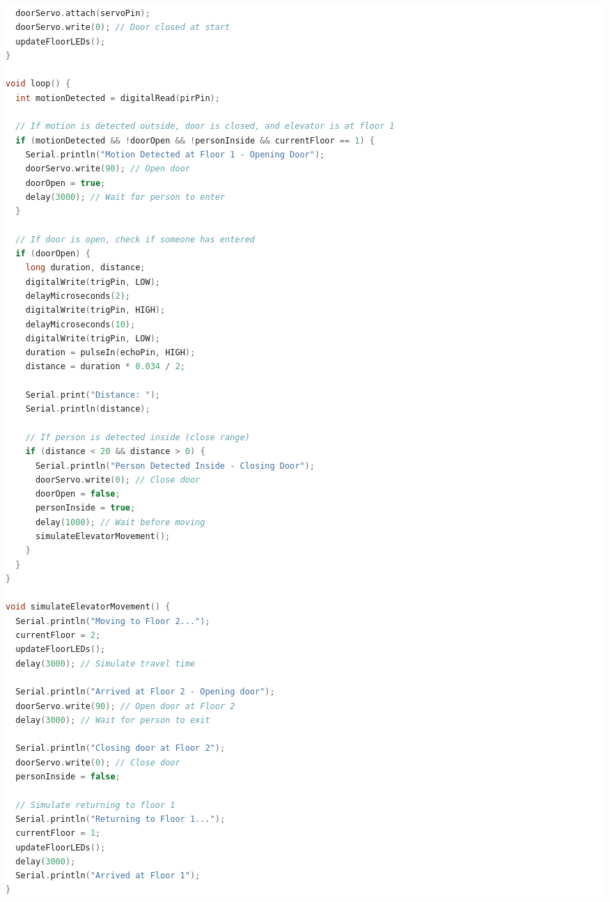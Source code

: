 ```cpp
  doorServo.attach(servoPin);
  doorServo.write(0); // Door closed at start
  updateFloorLEDs();
}

void loop() {
  int motionDetected = digitalRead(pirPin);

  // If motion is detected outside, door is closed, and elevator is at floor 1
  if (motionDetected && !doorOpen && !personInside && currentFloor == 1) {
    Serial.println("Motion Detected at Floor 1 - Opening Door");
    doorServo.write(90); // Open door
    doorOpen = true;
    delay(3000); // Wait for person to enter
  }

  // If door is open, check if someone has entered
  if (doorOpen) {
    long duration, distance;
    digitalWrite(trigPin, LOW);
    delayMicroseconds(2);
    digitalWrite(trigPin, HIGH);
    delayMicroseconds(10);
    digitalWrite(trigPin, LOW);
    duration = pulseIn(echoPin, HIGH);
    distance = duration * 0.034 / 2;

    Serial.print("Distance: ");
    Serial.println(distance);

    // If person is detected inside (close range)
    if (distance < 20 && distance > 0) {
      Serial.println("Person Detected Inside - Closing Door");
      doorServo.write(0); // Close door
      doorOpen = false;
      personInside = true;
      delay(1000); // Wait before moving
      simulateElevatorMovement();
    }
  }
}

void simulateElevatorMovement() {
  Serial.println("Moving to Floor 2...");
  currentFloor = 2;
  updateFloorLEDs();
  delay(3000); // Simulate travel time
  
  Serial.println("Arrived at Floor 2 - Opening door");
  doorServo.write(90); // Open door at Floor 2
  delay(3000); // Wait for person to exit
  
  Serial.println("Closing door at Floor 2");
  doorServo.write(0); // Close door
  personInside = false;
  
  // Simulate returning to floor 1
  Serial.println("Returning to Floor 1...");
  currentFloor = 1;
  updateFloorLEDs();
  delay(3000);
  Serial.println("Arrived at Floor 1");
}
```
